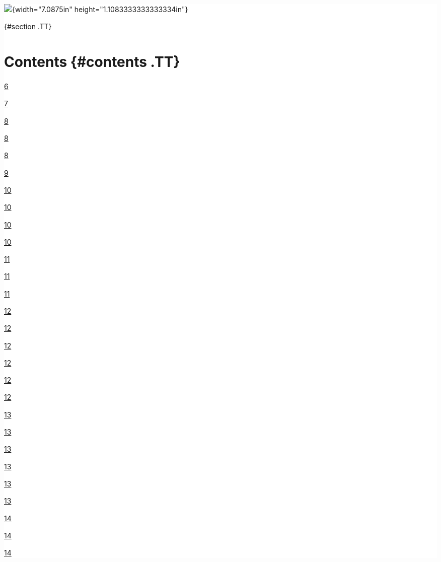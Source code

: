 ![](media/image1.jpeg){width="7.0875in" height="1.1083333333333334in"}

  {#section .TT}

Contents {#contents .TT}
========

[6](#foreword)

[7](#scope)

[8](#references)

[8](#definitions-and-abbreviations)

[8](#definitions)

[9](#abbreviations)

[10](#completion-of-communications-to-busy-subscriber-ccbs-completion-of-communications-on-no-reply-ccnr-and-completion-of-communications-on-not-logged-in-ccnl)

[10](#introduction)

[10](#description)

[10](#general-description)

[11](#operational-requirements)

[11](#provisionwithdrawal)

[11](#coding-requirements)

[12](#signalling-requirements)

[12](#activationdeactivation)

[12](#registrationerasure)

[12](#interrogation)

[12](#invocation-and-operation)

[12](#actions-at-the-originating-ue)

[13](#actions-at-the-originating-as)

[13](#general)

[13](#cc-invocation)

[13](#normal-procedures)

[13](#detecting-if-cc-is-possible)

[13](#starting-of-the-service-retention-procedure)

[14](#cc-service-invocation-by-user-a)

[14](#stopping-of-the-service-retention-procedure)

[14](#sending-of-the-cc-invocation-request-to-the-terminating-as)
